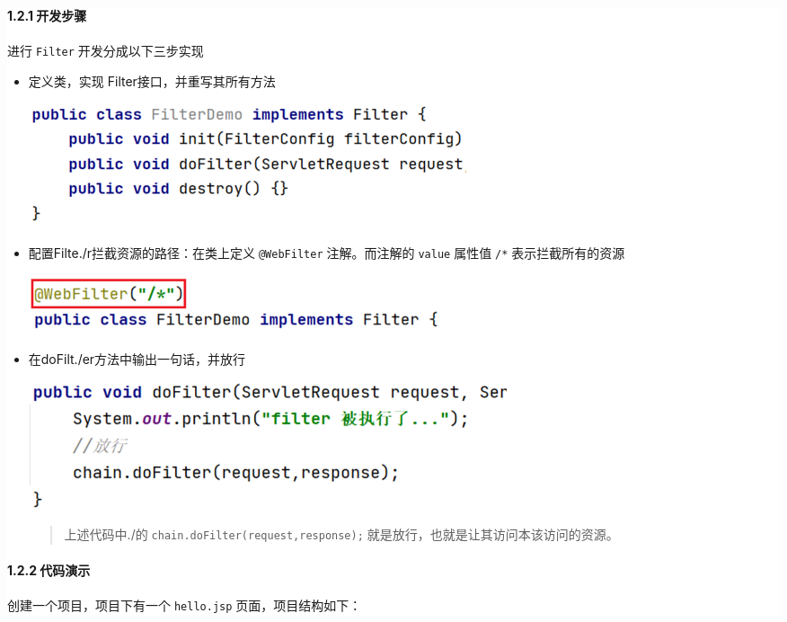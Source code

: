 #### 1.2.1  开发步骤

进行 `Filter` 开发分成以下三步实现

* 定义类，实现 Filter接口，并重写其所有方法

  <img src="./assets/image-20210823191006878.png" alt="image-20210823191006878" style="zoom:60%;" />

* 配置Filte./r拦截资源的路径：在类上定义 `@WebFilter` 注解。而注解的 `value` 属性值 `/*` 表示拦截所有的资源

  <img src="./assets/image-20210823191037163.png" alt="image-20210823191037163" style="zoom:67%;" />

* 在doFilt./er方法中输出一句话，并放行

  <img src="./assets/image-20210823191200201.png" alt="image-20210823191200201" style="zoom:60%;" />

  > 上述代码中./的 `chain.doFilter(request,response);` 就是放行，也就是让其访问本该访问的资源。

#### 1.2.2  代码演示

创建一个项目，项目下有一个 `hello.jsp` 页面，项目结构如下：
